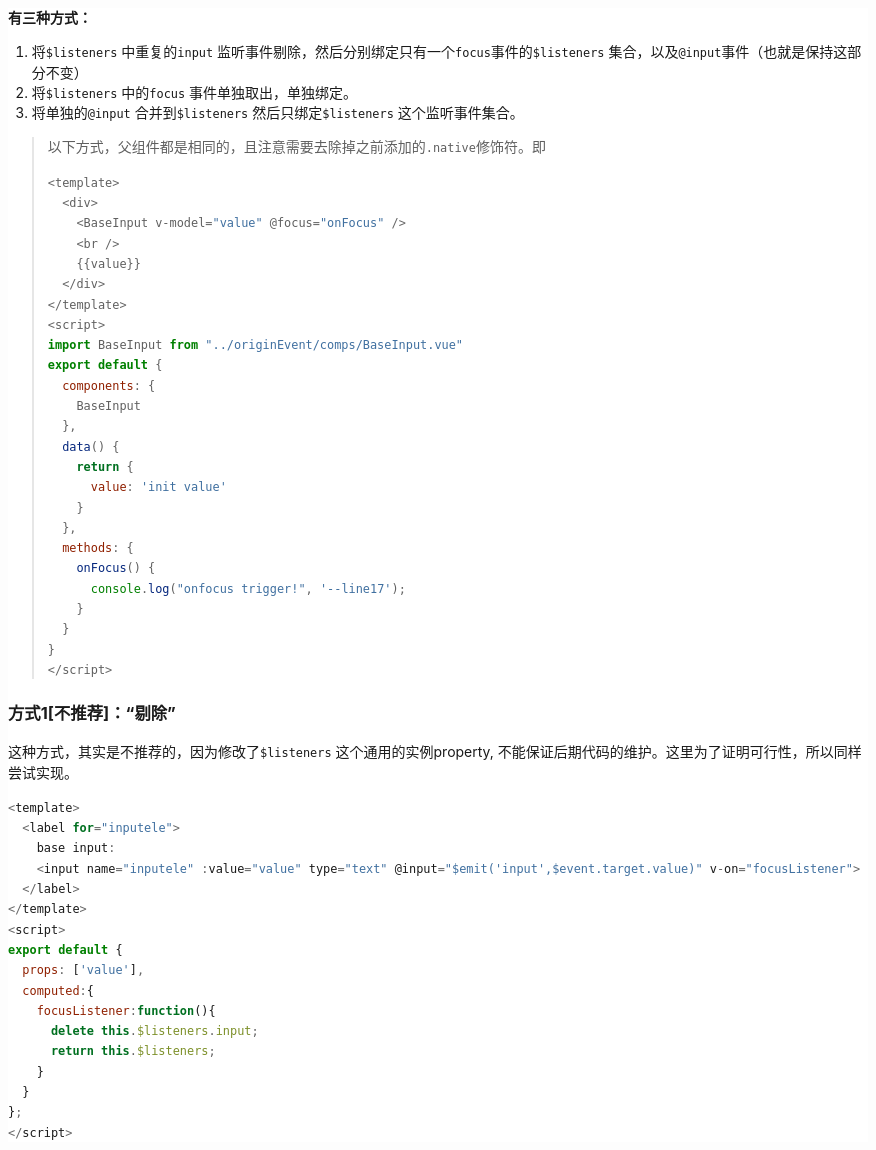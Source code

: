 **有三种方式：**

1. 将`$listeners` 中重复的`input` 监听事件剔除，然后分别绑定只有一个`focus`事件的`$listeners` 集合，以及`@input`事件（也就是保持这部分不变）
2. 将`$listeners` 中的`focus` 事件单独取出，单独绑定。
3. 将单独的`@input` 合并到`$listeners` 然后只绑定`$listeners` 这个监听事件集合。



> 以下方式，父组件都是相同的，且注意需要去除掉之前添加的`.native`修饰符。即
>
> ```javascript
> <template>
>   <div>
>     <BaseInput v-model="value" @focus="onFocus" />
>     <br />
>     {{value}}
>   </div>
> </template>
> <script>
> import BaseInput from "../originEvent/comps/BaseInput.vue"
> export default {
>   components: {
>     BaseInput
>   },
>   data() {
>     return {
>       value: 'init value'
>     }
>   },
>   methods: {
>     onFocus() {
>       console.log("onfocus trigger!", '--line17');
>     }
>   }
> }
> </script>
> ```

### 方式1[不推荐]：“剔除”

这种方式，其实是不推荐的，因为修改了`$listeners` 这个通用的实例property, 不能保证后期代码的维护。这里为了证明可行性，所以同样尝试实现。 

```javascript
<template>
  <label for="inputele">
    base input:
    <input name="inputele" :value="value" type="text" @input="$emit('input',$event.target.value)" v-on="focusListener">
  </label>
</template>
<script>
export default {
  props: ['value'],
  computed:{
    focusListener:function(){
      delete this.$listeners.input;
      return this.$listeners;
    }
  }
};
</script>
```

